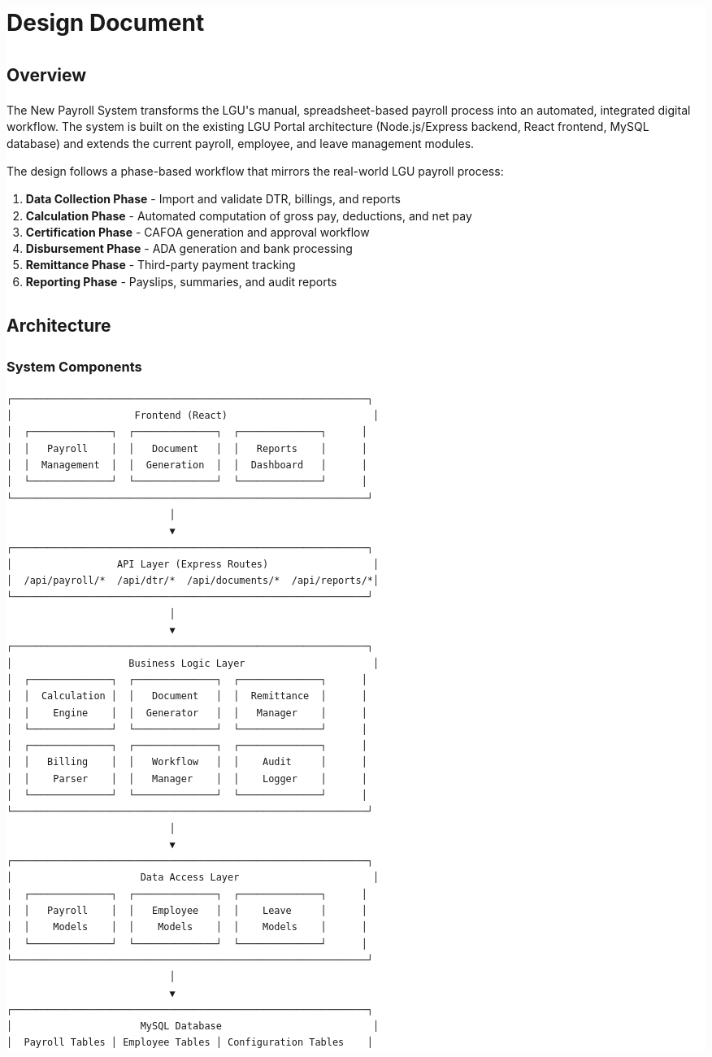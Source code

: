 # Design Document

## Overview

The New Payroll System transforms the LGU's manual, spreadsheet-based payroll process into an automated, integrated digital workflow. The system is built on the existing LGU Portal architecture (Node.js/Express backend, React frontend, MySQL database) and extends the current payroll, employee, and leave management modules.

The design follows a phase-based workflow that mirrors the real-world LGU payroll process:
1. **Data Collection Phase** - Import and validate DTR, billings, and reports
2. **Calculation Phase** - Automated computation of gross pay, deductions, and net pay
3. **Certification Phase** - CAFOA generation and approval workflow
4. **Disbursement Phase** - ADA generation and bank processing
5. **Remittance Phase** - Third-party payment tracking
6. **Reporting Phase** - Payslips, summaries, and audit reports

## Architecture

### System Components

```
┌─────────────────────────────────────────────────────────────┐
│                     Frontend (React)                         │
│  ┌──────────────┐  ┌──────────────┐  ┌──────────────┐      │
│  │   Payroll    │  │   Document   │  │   Reports    │      │
│  │  Management  │  │  Generation  │  │  Dashboard   │      │
│  └──────────────┘  └──────────────┘  └──────────────┘      │
└─────────────────────────────────────────────────────────────┘
                            │
                            ▼
┌─────────────────────────────────────────────────────────────┐
│                  API Layer (Express Routes)                  │
│  /api/payroll/*  /api/dtr/*  /api/documents/*  /api/reports/*│
└─────────────────────────────────────────────────────────────┘
                            │
                            ▼
┌─────────────────────────────────────────────────────────────┐
│                    Business Logic Layer                      │
│  ┌──────────────┐  ┌──────────────┐  ┌──────────────┐      │
│  │  Calculation │  │   Document   │  │  Remittance  │      │
│  │    Engine    │  │  Generator   │  │   Manager    │      │
│  └──────────────┘  └──────────────┘  └──────────────┘      │
│  ┌──────────────┐  ┌──────────────┐  ┌──────────────┐      │
│  │   Billing    │  │   Workflow   │  │    Audit     │      │
│  │    Parser    │  │   Manager    │  │    Logger    │      │
│  └──────────────┘  └──────────────┘  └──────────────┘      │
└─────────────────────────────────────────────────────────────┘
                            │
                            ▼
┌─────────────────────────────────────────────────────────────┐
│                      Data Access Layer                       │
│  ┌──────────────┐  ┌──────────────┐  ┌──────────────┐      │
│  │   Payroll    │  │   Employee   │  │    Leave     │      │
│  │    Models    │  │    Models    │  │    Models    │      │
│  └──────────────┘  └──────────────┘  └──────────────┘      │
└─────────────────────────────────────────────────────────────┘
                            │
                            ▼
┌─────────────────────────────────────────────────────────────┐
│                      MySQL Database                          │
│  Payroll Tables │ Employee Tables │ Configuration Tables    │
```